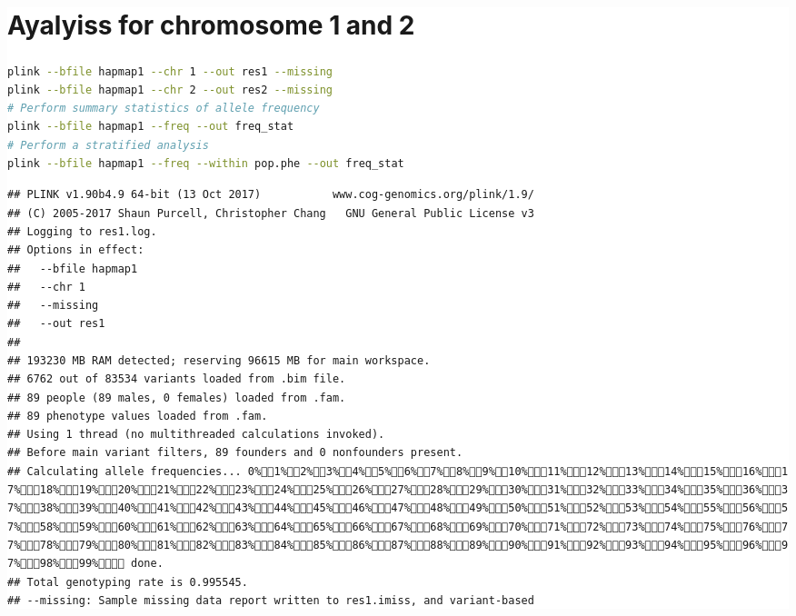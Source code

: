 # Ayalyiss for chromosome 1 and 2

``` bash
plink --bfile hapmap1 --chr 1 --out res1 --missing
plink --bfile hapmap1 --chr 2 --out res2 --missing
# Perform summary statistics of allele frequency
plink --bfile hapmap1 --freq --out freq_stat
# Perform a stratified analysis
plink --bfile hapmap1 --freq --within pop.phe --out freq_stat
```

    ## PLINK v1.90b4.9 64-bit (13 Oct 2017)           www.cog-genomics.org/plink/1.9/
    ## (C) 2005-2017 Shaun Purcell, Christopher Chang   GNU General Public License v3
    ## Logging to res1.log.
    ## Options in effect:
    ##   --bfile hapmap1
    ##   --chr 1
    ##   --missing
    ##   --out res1
    ## 
    ## 193230 MB RAM detected; reserving 96615 MB for main workspace.
    ## 6762 out of 83534 variants loaded from .bim file.
    ## 89 people (89 males, 0 females) loaded from .fam.
    ## 89 phenotype values loaded from .fam.
    ## Using 1 thread (no multithreaded calculations invoked).
    ## Before main variant filters, 89 founders and 0 nonfounders present.
    ## Calculating allele frequencies... 0%1%2%3%4%5%6%7%8%9%10%11%12%13%14%15%16%17%18%19%20%21%22%23%24%25%26%27%28%29%30%31%32%33%34%35%36%37%38%39%40%41%42%43%44%45%46%47%48%49%50%51%52%53%54%55%56%57%58%59%60%61%62%63%64%65%66%67%68%69%70%71%72%73%74%75%76%77%78%79%80%81%82%83%84%85%86%87%88%89%90%91%92%93%94%95%96%97%98%99% done.
    ## Total genotyping rate is 0.995545.
    ## --missing: Sample missing data report written to res1.imiss, and variant-based
